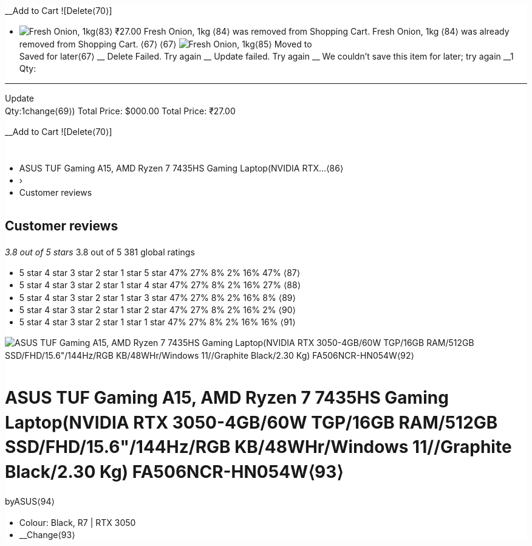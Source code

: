 
__Add to Cart
![Delete⟨70⟩]
  *  ![Fresh Onion, 1kg⟨83⟩ ](/gp/product/B07BG62MBV/ref=ewc_pr_img_6?smid=A14ZXHJG8U9TGB&almBrandId=ctnow&psc=1&fpw=alm)
₹27.00 
 Fresh Onion, 1kg ⟨84⟩ was removed from Shopping Cart. 
 Fresh Onion, 1kg ⟨84⟩ was already removed from Shopping Cart. 
 ⟨67⟩
 ⟨67⟩ ![Fresh Onion, 1kg⟨85⟩ ](/gp/product/B07BG62MBV/ref=ewc_pr_img_6?smid=A14ZXHJG8U9TGB&almBrandId=ctnow&psc=1&fpw=alm)
Moved to   
Saved for later⟨67⟩
__
Delete Failed. Try again 
__
Update failed. Try again 
__
We couldn’t save this item for later; try again
__1 Qty:  
---  
Update  
Qty:1change⟨69⟩)
Total Price: $000.00
Total Price: ₹27.00
  

__Add to Cart
![Delete⟨70⟩]


# 
  * ASUS TUF Gaming A15, AMD Ryzen 7 7435HS Gaming Laptop(NVIDIA RTX...⟨86⟩
  * ›
  * Customer reviews


## Customer reviews
 _3.8 out of 5 stars_
3.8 out of 5
381 global ratings
  *  5 star  4 star  3 star  2 star  1 star  5 star  47%  27%  8%  2%  16%  47%  ⟨87⟩
  *  5 star  4 star  3 star  2 star  1 star  4 star  47%  27%  8%  2%  16%  27%  ⟨88⟩
  *  5 star  4 star  3 star  2 star  1 star  3 star  47%  27%  8%  2%  16%  8%  ⟨89⟩
  *  5 star  4 star  3 star  2 star  1 star  2 star  47%  27%  8%  2%  16%  2%  ⟨90⟩
  *  5 star  4 star  3 star  2 star  1 star  1 star  47%  27%  8%  2%  16%  16%  ⟨91⟩


![ASUS TUF Gaming A15, AMD Ryzen 7 7435HS Gaming Laptop\(NVIDIA RTX 3050-4GB/60W TGP/16GB RAM/512GB SSD/FHD/15.6&#34;/144Hz/RGB KB/48WHr/Windows 11//Graphite Black/2.30 Kg\) FA506NCR-HN054W⟨92⟩](/ASUS-15-6-inch-GeForce-Graphite-FA506NCR-HN054W/dp/B0D5DFR78J/ref=cm_cr_arp_d_pdt_img_top?ie=UTF8)
# ASUS TUF Gaming A15, AMD Ryzen 7 7435HS Gaming Laptop(NVIDIA RTX 3050-4GB/60W TGP/16GB RAM/512GB SSD/FHD/15.6"/144Hz/RGB KB/48WHr/Windows 11//Graphite Black/2.30 Kg) FA506NCR-HN054W⟨93⟩
byASUS⟨94⟩
  * Colour: Black, R7 | RTX 3050
  * __Change⟨93⟩
